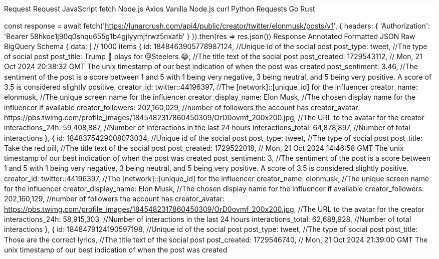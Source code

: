 Request
Request
JavaScript fetch
Node.js Axios
Vanilla Node.js
curl
Python Requests
Go
Rust

const response = await fetch('https://lunarcrush.com/api4/public/creator/twitter/elonmusk/posts/v1', {
    headers: {
        'Authorization': 'Bearer 58hkoe1j90q0shqu655g1b4gjlyymjfrwz5nxafb'
    }
}).then(res => res.json())
Response
Annotated
Formatted JSON
Raw
BigQuery Schema
{
  data: [ // 1000 items
    {
      id: 1848463905778987124, //Unique id of the social post
      post_type: tweet, //The type of social post
      post_title: Trump 💯 plays for @Steelers 😂, //The title text of the social post
      post_created: 1729543112, // Mon, 21 Oct 2024 20:38:32 GMT The unix timestamp of our best indication of when the post was created
      post_sentiment: 3.46, //The sentiment of the post is a score between 1 and 5 with 1 being very negative, 3 being neutral, and 5 being very positive. A score of 3.5 is considered slightly positive.
      creator_id: twitter::44196397, //The [network]::[unique_id] for the influencer
      creator_name: elonmusk, //The unique screen name for the influencer
      creator_display_name: Elon Musk, //The chosen display name for the influencer if available
      creator_followers: 202,160,029, //number of followers the account has
      creator_avatar: https://pbs.twimg.com/profile_images/1845482317860450309/OrD0ovmf_200x200.jpg, //The URL to the avatar for the creator
      interactions_24h: 59,408,887, //Number of interactions in the last 24 hours
      interactions_total: 64,878,897, //Number of total interactions
    },
    {
      id: 1848375429008073034, //Unique id of the social post
      post_type: tweet, //The type of social post
      post_title: Take the red pill, //The title text of the social post
      post_created: 1729522018, // Mon, 21 Oct 2024 14:46:58 GMT The unix timestamp of our best indication of when the post was created
      post_sentiment: 3, //The sentiment of the post is a score between 1 and 5 with 1 being very negative, 3 being neutral, and 5 being very positive. A score of 3.5 is considered slightly positive.
      creator_id: twitter::44196397, //The [network]::[unique_id] for the influencer
      creator_name: elonmusk, //The unique screen name for the influencer
      creator_display_name: Elon Musk, //The chosen display name for the influencer if available
      creator_followers: 202,160,129, //number of followers the account has
      creator_avatar: https://pbs.twimg.com/profile_images/1845482317860450309/OrD0ovmf_200x200.jpg, //The URL to the avatar for the creator
      interactions_24h: 58,915,303, //Number of interactions in the last 24 hours
      interactions_total: 62,688,928, //Number of total interactions
    },
    {
      id: 1848479124190597198, //Unique id of the social post
      post_type: tweet, //The type of social post
      post_title: Those are the correct lyrics, //The title text of the social post
      post_created: 1729546740, // Mon, 21 Oct 2024 21:39:00 GMT The unix timestamp of our best indication of when the post was created